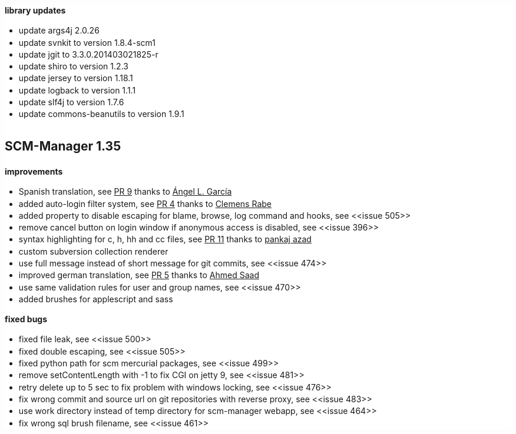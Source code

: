 

**library updates**

-   update args4j 2.0.26
-   update svnkit to version 1.8.4-scm1
-   update jgit to 3.3.0.201403021825-r
-   update shiro to version 1.2.3
-   update jersey to version 1.18.1
-   update logback to version 1.1.1
-   update slf4j to version 1.7.6
-   update commons-beanutils to version 1.9.1

SCM-Manager 1.35
----------------

**improvements**

-   Spanish translation, see [PR
    9](https://bitbucket.org/sdorra/scm-manager/pull-request/9/spanish-translation)
    thanks to [Ángel L.
    García](https://bitbucket.org/algarcia)
-   added auto-login filter system, see [PR
    4](https://bitbucket.org/sdorra/scm-manager/pull-request/4/modifications-for-auto-login)
    thanks to [Clemens Rabe](https://bitbucket.org/seeraven)
-   added property to disable escaping for blame, browse, log command
    and hooks, see \<\<issue 505\>\>
-   remove cancel button on login window if anonymous access is
    disabled, see \<\<issue 396\>\>
-   syntax highlighting for c, h, hh and cc files, see [PR
    11](https://bitbucket.org/sdorra/scm-manager/pull-request/11/c-java-extensions-added-to)
    thanks to [pankaj azad](https://bitbucket.org/pankajazad)
-   custom subversion collection renderer
-   use full message instead of short message for git commits, see
    \<\<issue 474\>\>
-   improved german translation, see [PR
    5](https://bitbucket.org/sdorra/scm-manager/pull-request/5/german-translation-adjusted/diff)
    thanks to [Ahmed Saad](https://bitbucket.org/saadous)
-   use same validation rules for user and group names, see \<\<issue
    470\>\>
-   added brushes for applescript and sass



**fixed bugs**

-   fixed file leak, see \<\<issue 500\>\>
-   fixed double escaping, see \<\<issue 505\>\>
-   fixed python path for scm mercurial packages, see \<\<issue 499\>\>
-   remove setContentLength with -1 to fix CGI on jetty 9, see \<\<issue
    481\>\>
-   retry delete up to 5 sec to fix problem with windows locking, see
    \<\<issue 476\>\>
-   fix wrong commit and source url on git repositories with reverse
    proxy, see \<\<issue 483\>\>
-   use work directory instead of temp directory for scm-manager webapp,
    see \<\<issue 464\>\>
-   fix wrong sql brush filename, see \<\<issue 461\>\>
